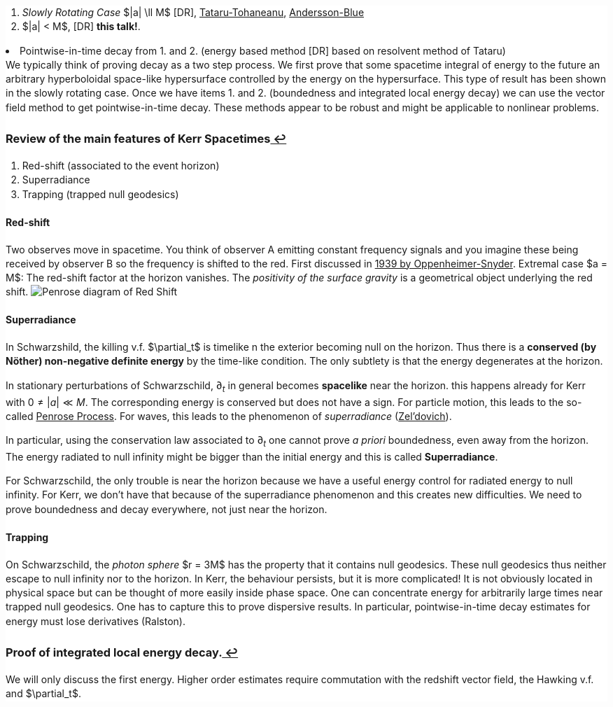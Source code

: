 <ol>
	<li><em>Slowly Rotating Case</em> $|a| \ll M$ [DR], <a title="Local energy estimate on Kerr black hole backgrounds" href="http://arxiv.org/abs/0810.5766">Tataru-Tohaneanu</a>, <a title="Hidden symmetries and decay for the wave equation on the Kerr spacetime" href="http://arxiv.org/abs/0908.2265">Andersson-Blue</a></li>
	<li>$|a| &lt; M$, [DR] <strong>this talk!</strong>.</li>
</ol>
</li>
	<li>Pointwise-in-time decay from 1. and 2. (energy based method [DR] based on resolvent method of Tataru)</li>
</ol>
We typically think of proving decay as a two step process. We first prove that some spacetime integral of energy to the future an arbitrary hyperboloidal space-like hypersurface controlled by the energy on the hypersurface. This type of result has been shown in the slowly rotating case. Once we have items 1. and 2. (boundedness and integrated local energy decay) we can use the vector field method to get pointwise-in-time decay. These methods appear to be robust and might be applicable to nonlinear problems.
<h3 id="reviewofthemainfeaturesofkerrspacetimes">Review of the main features of Kerr Spacetimes<a href="#ToC-reviewofthemainfeaturesofkerrspacetimes"> ↩</a></h3>
<ol>
	<li>Red-shift (associated to the event horizon)</li>
	<li>Superradiance</li>
	<li>Trapping (trapped null geodesics)</li>
</ol>
<h4 id="red-shift">Red-shift</h4>
Two observes move in spacetime. You think of observer A emitting constant frequency signals and you imagine these being received by observer B so the frequency is shifted to the red. First discussed in <a title="On Continued Gravitational Contraction" href="http://prola.aps.org/abstract/PR/v56/i5/p455_1">1939 by Oppenheimer-Snyder</a>. Extremal case $a = M$: The red-shift factor at the horizon vanishes. The <em>positivity  of the surface gravity</em> is a geometrical object underlying the red shift.

<img src="http://www.math.toronto.edu/colliand/images/RedShift.png" alt="Penrose diagram of Red Shift" />
<h4 id="superradiance">Superradiance</h4>
In Schwarzshild, the killing v.f. $\partial_t$ is timelike n the exterior becoming null on the horizon. Thus there is a <strong>conserved (by Nöther) non-negative definite energy</strong> by the time-like condition. The only subtlety is that the energy degenerates at the horizon.

In stationary perturbations of Schwarzschild, $\partial_t$ in general becomes <strong>spacelike</strong> near the horizon. this happens already for Kerr with $0 \neq |a| \ll M$. The corresponding energy is conserved but does not have a sign. For particle motion, this leads to the so-called
<a title="Wikipedia: Penrose Process" href="http://en.wikipedia.org/wiki/Penrose_process">Penrose Process</a>. For waves, this leads to the phenomenon of <em>superradiance</em> (<a title="Yakov Borisovich Zel'dovich" href="http://en.wikipedia.org/wiki/Yakov_Borisovich_Zel%27dovich">Zel’dovich</a>).

In particular, using the conservation law associated to $\partial_t$ one cannot prove <em>a priori</em> boundedness, even away from the horizon. The energy radiated to null infinity might be bigger than the initial energy and this is called <strong>Superradiance</strong>.

For Schwarzschild, the only trouble is near the horizon because we have a useful energy control for radiated energy to null infinity. For Kerr, we don’t have that because of the superradiance phenomenon and this creates new difficulties. We need to prove boundedness and decay everywhere, not just near the horizon.
<h4 id="trapping">Trapping</h4>
On Schwarzschild, the <em>photon sphere</em> $r = 3M$ has the property that it contains null geodesics. These null geodesics thus neither escape to null infinity nor to the horizon. In Kerr, the behaviour persists, but it is more complicated! It is not obviously located in physical space but can be thought of more easily inside phase space. One can concentrate energy for arbitrarily large times near trapped null geodesics. One has to capture this to prove dispersive results. In particular, pointwise-in-time decay estimates for energy must lose derivatives (Ralston).
<h3 id="proofofintegratedlocalenergydecay.">Proof of integrated local energy decay.<a href="#ToC-proofofintegratedlocalenergydecay."> ↩</a></h3>
We will only discuss the first energy. Higher order estimates require commutation with the redshift vector field, the Hawking v.f. and $\partial_t$.
